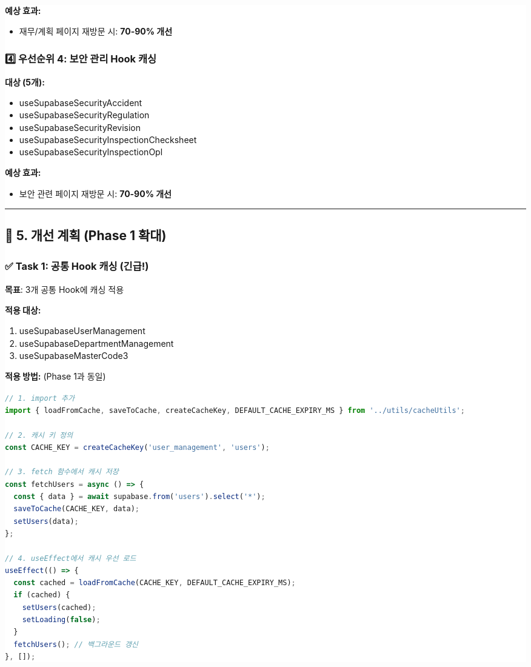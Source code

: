 **예상 효과:**
- 재무/계획 페이지 재방문 시: **70-90% 개선**

### 4️⃣ 우선순위 4: 보안 관리 Hook 캐싱

**대상 (5개):**
- useSupabaseSecurityAccident
- useSupabaseSecurityRegulation
- useSupabaseSecurityRevision
- useSupabaseSecurityInspectionChecksheet
- useSupabaseSecurityInspectionOpl

**예상 효과:**
- 보안 관련 페이지 재방문 시: **70-90% 개선**

---

## 🎯 5. 개선 계획 (Phase 1 확대)

### ✅ Task 1: 공통 Hook 캐싱 (긴급!)

**목표**: 3개 공통 Hook에 캐싱 적용

**적용 대상:**
1. useSupabaseUserManagement
2. useSupabaseDepartmentManagement
3. useSupabaseMasterCode3

**적용 방법:** (Phase 1과 동일)
```typescript
// 1. import 추가
import { loadFromCache, saveToCache, createCacheKey, DEFAULT_CACHE_EXPIRY_MS } from '../utils/cacheUtils';

// 2. 캐시 키 정의
const CACHE_KEY = createCacheKey('user_management', 'users');

// 3. fetch 함수에서 캐시 저장
const fetchUsers = async () => {
  const { data } = await supabase.from('users').select('*');
  saveToCache(CACHE_KEY, data);
  setUsers(data);
};

// 4. useEffect에서 캐시 우선 로드
useEffect(() => {
  const cached = loadFromCache(CACHE_KEY, DEFAULT_CACHE_EXPIRY_MS);
  if (cached) {
    setUsers(cached);
    setLoading(false);
  }
  fetchUsers(); // 백그라운드 갱신
}, []);
```
